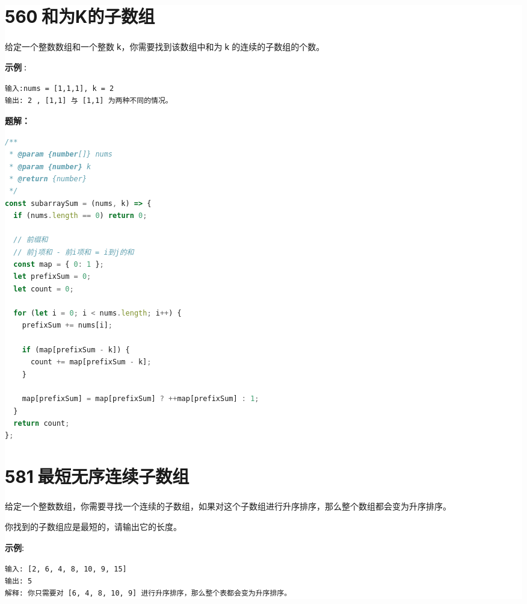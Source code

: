 

# 560 和为K的子数组

给定一个整数数组和一个整数 k，你需要找到该数组中和为 k 的连续的子数组的个数。

**示例** :

```
输入:nums = [1,1,1], k = 2
输出: 2 , [1,1] 与 [1,1] 为两种不同的情况。
```

**题解：**

``` javascript
/**
 * @param {number[]} nums
 * @param {number} k
 * @return {number}
 */
const subarraySum = (nums, k) => {
  if (nums.length == 0) return 0;
  
  // 前缀和
  // 前j项和 - 前i项和 = i到j的和 
  const map = { 0: 1 };
  let prefixSum = 0;
  let count = 0;

  for (let i = 0; i < nums.length; i++) {
    prefixSum += nums[i];

    if (map[prefixSum - k]) {
      count += map[prefixSum - k];
    }

    map[prefixSum] = map[prefixSum] ? ++map[prefixSum] : 1;
  }
  return count;
};
```



# 581 最短无序连续子数组

给定一个整数数组，你需要寻找一个连续的子数组，如果对这个子数组进行升序排序，那么整个数组都会变为升序排序。

你找到的子数组应是最短的，请输出它的长度。

**示例**:

```
输入: [2, 6, 4, 8, 10, 9, 15]
输出: 5
解释: 你只需要对 [6, 4, 8, 10, 9] 进行升序排序，那么整个表都会变为升序排序。
```

